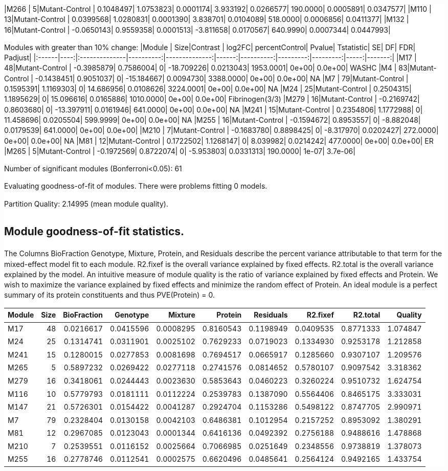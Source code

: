 |M266   |    5|Mutant-Control |  0.1048497|      1.0753823| 0.0001174|   3.933192| 0.0266577|  190.0000| 0.0005891| 0.0347577|
|M110   |   13|Mutant-Control |  0.0399568|      1.0280831| 0.0001390|   3.838701| 0.0104089|  518.0000| 0.0006856| 0.0411377|
|M132   |   16|Mutant-Control | -0.0650143|      0.9559358| 0.0001513|  -3.811658| 0.0170567|  640.9990| 0.0007344| 0.0447993|


Modules with greater than 10% change:
|Module | Size|Contrast       |     log2FC| percentControl| Pvalue| Tstatistic|        SE|        DF|   FDR| Padjust|
|:------|----:|:--------------|----------:|--------------:|------:|----------:|---------:|---------:|-----:|-------:|
|M17    |   48|Mutant-Control | -0.3985879|      0.7586004|      0| -18.709226| 0.0213043| 1953.0001| 0e+00| 0.0e+00| WASHC
|M4     |   83|Mutant-Control | -0.1438451|      0.9051037|      0| -15.184667| 0.0094730| 3388.0000| 0e+00| 0.0e+00| NA
|M7     |   79|Mutant-Control |  0.1595391|      1.1169303|      0|  14.686956| 0.0108626| 3224.0001| 0e+00| 0.0e+00| NA
|M24    |   25|Mutant-Control |  0.2504315|      1.1895629|      0|  15.096616| 0.0165886| 1010.0000| 0e+00| 0.0e+00| Fibrinogen(3/3)
|M279   |   16|Mutant-Control | -0.2169742|      0.8603680|      0| -13.397911| 0.0161946|  641.0000| 0e+00| 0.0e+00| NA
|M241   |   15|Mutant-Control |  0.2354806|      1.1772988|      0|  11.458696| 0.0205504|  599.9999| 0e+00| 0.0e+00| NA
|M255   |   16|Mutant-Control | -0.1594672|      0.8953557|      0|  -8.882048| 0.0179539|  641.0000| 0e+00| 0.0e+00|
|M210   |    7|Mutant-Control | -0.1683780|      0.8898425|      0|  -8.317970| 0.0202427|  272.0000| 0e+00| 0.0e+00| NA
|M81    |   12|Mutant-Control |  0.1722502|      1.1268147|      0|   8.039982| 0.0214242|  477.0000| 0e+00| 0.0e+00| ER
|M265   |    5|Mutant-Control | -0.1972569|      0.8722074|      0|  -5.953803| 0.0331313|  190.0000| 1e-07| 3.7e-06|

Number of significant modules (Bonferroni<0.05): 61

Evaluating goodness-of-fit of modules.
There were problems fitting 0 models.

Partition Quality: 2.14995 (mean module quality).

## Module goodness-of-fit statistics.
The Columns BioFraction Genotype, Mixture, Protein, and Residuals describe the
percent variance attributable to that term for the mixed-effect model fit to
each module. R2.fixef is the overall variance explained by fixed effects.
R2.total is the overall variance explained by the model.
An intuitive measure of module quality is the ratio of variance explained by
fixed effects and Protein. We wish to maximize the variance explained by fixed
effects and minimize the random effect of Protein. An ideal module is a perfect
summary of its protein constituents and thus PVE(Protein) = 0. 

|Module | Size| BioFraction|  Genotype|   Mixture|   Protein| Residuals|  R2.fixef|  R2.total|   Quality|
|:------|----:|-----------:|---------:|---------:|---------:|---------:|---------:|---------:|---------:|
|M17    |   48|   0.0216617| 0.0415596| 0.0008295| 0.8160543| 0.1198949| 0.0409535| 0.8771333|  1.074847|
|M24    |   25|   0.1314741| 0.0311901| 0.0025102| 0.7629233| 0.0719023| 0.1334930| 0.9253178|  1.212858|
|M241   |   15|   0.1280015| 0.0277853| 0.0081698| 0.7694517| 0.0665917| 0.1285660| 0.9307107|  1.209576|
|M265   |    5|   0.5897232| 0.0269422| 0.0277118| 0.2741576| 0.0814652| 0.5780107| 0.9097542|  3.318362|
|M279   |   16|   0.3418061| 0.0244443| 0.0023630| 0.5853643| 0.0460223| 0.3260224| 0.9510732|  1.624754|
|M116   |   10|   0.5779793| 0.0181111| 0.0112224| 0.2539783| 0.1387090| 0.5564406| 0.8465175|  3.333031|
|M147   |   21|   0.5726301| 0.0154422| 0.0041287| 0.2924704| 0.1153286| 0.5498122| 0.8747705|  2.990971|
|M7     |   79|   0.2328404| 0.0130158| 0.0042103| 0.6486381| 0.1012954| 0.2157252| 0.8953092|  1.380291|
|M81    |   12|   0.2967085| 0.0123043| 0.0001344| 0.6416136| 0.0492392| 0.2756188| 0.9488616|  1.478868|
|M210   |    7|   0.2539551| 0.0116152| 0.0025664| 0.7066985| 0.0251649| 0.2348556| 0.9738819|  1.378073|
|M255   |   16|   0.2778746| 0.0112541| 0.0002575| 0.6620496| 0.0485641| 0.2564124| 0.9492165|  1.433754|